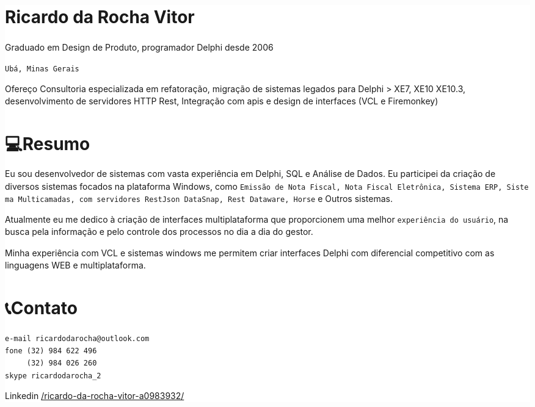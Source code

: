 # Ricardo da Rocha Vitor
Graduado em Design de Produto, programador Delphi desde 2006

`Ubá, Minas Gerais`


Ofereço Consultoria especializada em refatoração, migração de sistemas legados para Delphi > XE7, XE10 XE10.3, desenvolvimento de servidores HTTP Rest, Integração com apis e design de interfaces (VCL e Firemonkey) 

# 💻Resumo 
Eu sou desenvolvedor de sistemas com vasta experiência em Delphi, SQL e Análise de Dados. Eu participei da criação de diversos sistemas focados na plataforma Windows, como `Emissão de Nota Fiscal, Nota Fiscal Eletrônica, Sistema ERP, Sistema Multicamadas, com servidores RestJson DataSnap, Rest Dataware, Horse` e Outros sistemas.

Atualmente eu me dedico à criação de interfaces multiplataforma que proporcionem uma melhor `experiência do usuário`, na busca pela informação e pelo controle dos processos no dia a dia do gestor.

Minha experiência com VCL e sistemas windows me permitem criar interfaces Delphi com diferencial competitivo com as linguagens WEB e multiplataforma.

# 📞Contato
    e-mail ricardodarocha@outlook.com
    fone (32) 984 622 496
         (32) 984 026 260
    skype ricardodarocha_2
 Linkedin [/ricardo-da-rocha-vitor-a0983932/ ](https://www.linkedin.com/in/ricardo-da-rocha-vitor-a0983932/)

